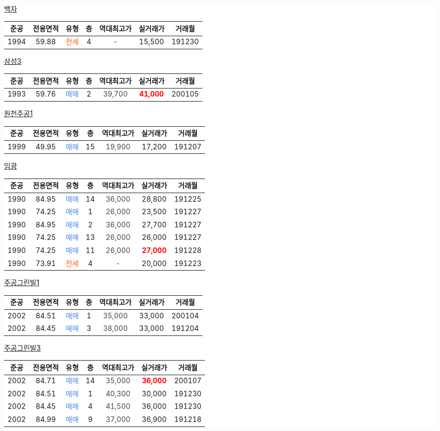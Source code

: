 [백자](https://search.naver.com/search.naver?query=%EA%B2%BD%EA%B8%B0%EB%8F%84+%EC%88%98%EC%9B%90%EC%8B%9C+%EC%98%81%ED%86%B5%EA%B5%AC+%EB%A7%A4%ED%83%84%EB%8F%99+%EB%B0%B1%EC%9E%90)

|준공|전용면적|유형|층|역대최고가|실거래가|거래월|
|:---:|:---:|:---:|:---:|:---:|:---:|:---:|
|1994|59.88|<span style="color:#ff5a00">전세</span>|4|<span style="color:#444444">-</span>|15,500|191230|

[삼성3](https://search.naver.com/search.naver?query=%EA%B2%BD%EA%B8%B0%EB%8F%84+%EC%88%98%EC%9B%90%EC%8B%9C+%EC%98%81%ED%86%B5%EA%B5%AC+%EB%A7%A4%ED%83%84%EB%8F%99+%EC%82%BC%EC%84%B13)

|준공|전용면적|유형|층|역대최고가|실거래가|거래월|
|:---:|:---:|:---:|:---:|:---:|:---:|:---:|
|1993|59.76|<span style="color:#4285f3">매매</span>|2|<span style="color:#444444">39,700</span>|<b><span style="color:#ff0000">41,000</span></b>|200105|

[원천주공1](https://search.naver.com/search.naver?query=%EA%B2%BD%EA%B8%B0%EB%8F%84+%EC%88%98%EC%9B%90%EC%8B%9C+%EC%98%81%ED%86%B5%EA%B5%AC+%EB%A7%A4%ED%83%84%EB%8F%99+%EC%9B%90%EC%B2%9C%EC%A3%BC%EA%B3%B51)

|준공|전용면적|유형|층|역대최고가|실거래가|거래월|
|:---:|:---:|:---:|:---:|:---:|:---:|:---:|
|1999|49.95|<span style="color:#4285f3">매매</span>|15|<span style="color:#444444">19,900</span>|17,200|191207|

[임광](https://search.naver.com/search.naver?query=%EA%B2%BD%EA%B8%B0%EB%8F%84+%EC%88%98%EC%9B%90%EC%8B%9C+%EC%98%81%ED%86%B5%EA%B5%AC+%EB%A7%A4%ED%83%84%EB%8F%99+%EC%9E%84%EA%B4%91)

|준공|전용면적|유형|층|역대최고가|실거래가|거래월|
|:---:|:---:|:---:|:---:|:---:|:---:|:---:|
|1990|84.95|<span style="color:#4285f3">매매</span>|14|<span style="color:#444444">36,000</span>|28,800|191225|
|1990|74.25|<span style="color:#4285f3">매매</span>|1|<span style="color:#444444">26,000</span>|23,500|191227|
|1990|84.95|<span style="color:#4285f3">매매</span>|2|<span style="color:#444444">36,000</span>|27,700|191227|
|1990|74.25|<span style="color:#4285f3">매매</span>|13|<span style="color:#444444">26,000</span>|26,000|191227|
|1990|74.25|<span style="color:#4285f3">매매</span>|11|<span style="color:#444444">26,000</span>|<b><span style="color:#ff0000">27,000</span></b>|191228|
|1990|73.91|<span style="color:#ff5a00">전세</span>|4|<span style="color:#444444">-</span>|20,000|191223|

[주공그린빌1](https://search.naver.com/search.naver?query=%EA%B2%BD%EA%B8%B0%EB%8F%84+%EC%88%98%EC%9B%90%EC%8B%9C+%EC%98%81%ED%86%B5%EA%B5%AC+%EB%A7%A4%ED%83%84%EB%8F%99+%EC%A3%BC%EA%B3%B5%EA%B7%B8%EB%A6%B0%EB%B9%8C1)

|준공|전용면적|유형|층|역대최고가|실거래가|거래월|
|:---:|:---:|:---:|:---:|:---:|:---:|:---:|
|2002|84.51|<span style="color:#4285f3">매매</span>|1|<span style="color:#444444">35,000</span>|33,000|200104|
|2002|84.45|<span style="color:#4285f3">매매</span>|3|<span style="color:#444444">38,000</span>|33,000|191204|

[주공그린빌3](https://search.naver.com/search.naver?query=%EA%B2%BD%EA%B8%B0%EB%8F%84+%EC%88%98%EC%9B%90%EC%8B%9C+%EC%98%81%ED%86%B5%EA%B5%AC+%EB%A7%A4%ED%83%84%EB%8F%99+%EC%A3%BC%EA%B3%B5%EA%B7%B8%EB%A6%B0%EB%B9%8C3)

|준공|전용면적|유형|층|역대최고가|실거래가|거래월|
|:---:|:---:|:---:|:---:|:---:|:---:|:---:|
|2002|84.71|<span style="color:#4285f3">매매</span>|14|<span style="color:#444444">35,000</span>|<b><span style="color:#ff0000">36,000</span></b>|200107|
|2002|84.51|<span style="color:#4285f3">매매</span>|1|<span style="color:#444444">40,300</span>|30,000|191230|
|2002|84.45|<span style="color:#4285f3">매매</span>|4|<span style="color:#444444">41,500</span>|36,000|191230|
|2002|84.99|<span style="color:#4285f3">매매</span>|9|<span style="color:#444444">37,000</span>|36,900|191218|
